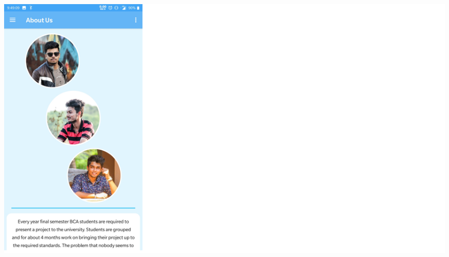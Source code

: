 <img src="https://github.com/akash-starvin/MPL/blob/master/Screenshots/Screenshot_20200208-094910.jpg" width="270"/>
